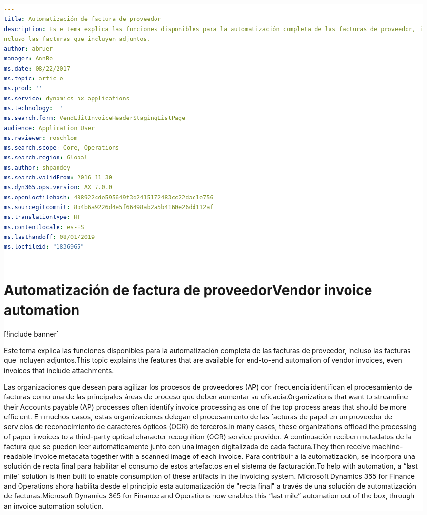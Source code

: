 ```yaml
---
title: Automatización de factura de proveedor
description: Este tema explica las funciones disponibles para la automatización completa de las facturas de proveedor, incluso las facturas que incluyen adjuntos.
author: abruer
manager: AnnBe
ms.date: 08/22/2017
ms.topic: article
ms.prod: ''
ms.service: dynamics-ax-applications
ms.technology: ''
ms.search.form: VendEditInvoiceHeaderStagingListPage
audience: Application User
ms.reviewer: roschlom
ms.search.scope: Core, Operations
ms.search.region: Global
ms.author: shpandey
ms.search.validFrom: 2016-11-30
ms.dyn365.ops.version: AX 7.0.0
ms.openlocfilehash: 408922cde595649f3d2415172483cc22dac1e756
ms.sourcegitcommit: 8b4b6a9226d4e5f66498ab2a5b4160e26dd112af
ms.translationtype: HT
ms.contentlocale: es-ES
ms.lasthandoff: 08/01/2019
ms.locfileid: "1836965"
---
```

# <a name="vendor-invoice-automation"></a><span data-ttu-id="e4f0f-103">Automatización de factura de proveedor</span><span class="sxs-lookup"><span data-stu-id="e4f0f-103">Vendor invoice automation</span></span>

[!include [banner](../includes/banner.md)]

<span data-ttu-id="e4f0f-104">Este tema explica las funciones disponibles para la automatización completa de las facturas de proveedor, incluso las facturas que incluyen adjuntos.</span><span class="sxs-lookup"><span data-stu-id="e4f0f-104">This topic explains the features that are available for end-to-end automation of vendor invoices, even invoices that include attachments.</span></span>

<span data-ttu-id="e4f0f-105">Las organizaciones que desean para agilizar los procesos de proveedores (AP) con frecuencia identifican el procesamiento de facturas como una de las principales áreas de proceso que deben aumentar su eficacia.</span><span class="sxs-lookup"><span data-stu-id="e4f0f-105">Organizations that want to streamline their Accounts payable (AP) processes often identify invoice processing as one of the top process areas that should be more efficient.</span></span> <span data-ttu-id="e4f0f-106">En muchos casos, estas organizaciones delegan el procesamiento de las facturas de papel en un proveedor de servicios de reconocimiento de caracteres ópticos (OCR) de terceros.</span><span class="sxs-lookup"><span data-stu-id="e4f0f-106">In many cases, these organizations offload the processing of paper invoices to a third-party optical character recognition (OCR) service provider.</span></span> <span data-ttu-id="e4f0f-107">A continuación reciben metadatos de la factura que se pueden leer automáticamente junto con una imagen digitalizada de cada factura.</span><span class="sxs-lookup"><span data-stu-id="e4f0f-107">They then receive machine-readable invoice metadata together with a scanned image of each invoice.</span></span> <span data-ttu-id="e4f0f-108">Para contribuir a la automatización, se incorpora una solución de recta final para habilitar el consumo de estos artefactos en el sistema de facturación.</span><span class="sxs-lookup"><span data-stu-id="e4f0f-108">To help with automation, a “last mile” solution is then built to enable consumption of these artifacts in the invoicing system.</span></span> <span data-ttu-id="e4f0f-109">Microsoft Dynamics 365 for Finance and Operations ahora habilita desde el principio esta automatización de "recta final" a través de una solución de automatización de facturas.</span><span class="sxs-lookup"><span data-stu-id="e4f0f-109">Microsoft Dynamics 365 for Finance and Operations now enables this “last mile” automation out of the box, through an invoice automation solution.</span></span>
